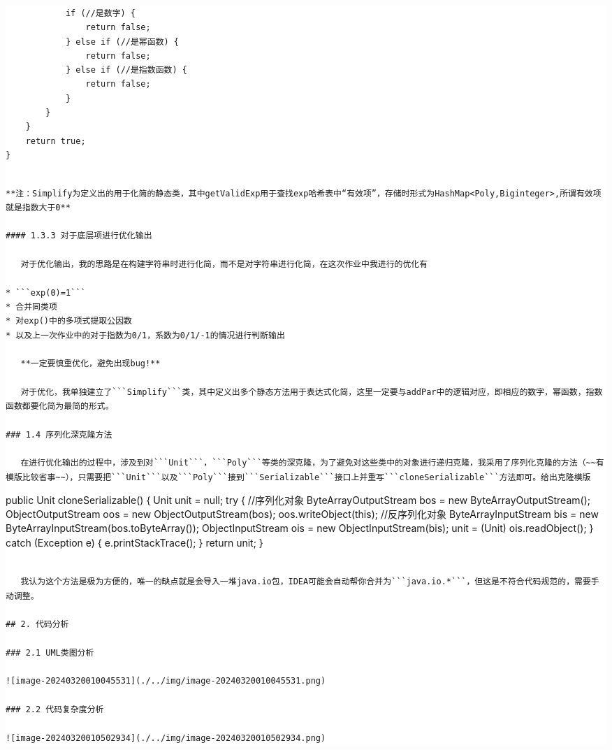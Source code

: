                 if (//是数字) { 
                    return false;
                } else if (//是幂函数) { 
                    return false;
                } else if (//是指数函数) {
                    return false;
                }
            }
        }
        return true;
    }
```

**注：Simplify为定义出的用于化简的静态类，其中getValidExp用于查找exp哈希表中“有效项”，存储时形式为HashMap<Poly,Biginteger>,所谓有效项就是指数大于0**

#### 1.3.3 对于底层项进行优化输出

​	对于优化输出，我的思路是在构建字符串时进行化简，而不是对字符串进行化简，在这次作业中我进行的优化有

* ```exp(0)=1```
* 合并同类项
* 对exp()中的多项式提取公因数
* 以及上一次作业中的对于指数为0/1，系数为0/1/-1的情况进行判断输出

​	**一定要慎重优化，避免出现bug!**

​	对于优化，我单独建立了```Simplify```类，其中定义出多个静态方法用于表达式化简，这里一定要与addPar中的逻辑对应，即相应的数字，幂函数，指数函数都要化简为最简的形式。

### 1.4 序列化深克隆方法

​	在进行优化输出的过程中，涉及到对```Unit```，```Poly```等类的深克隆，为了避免对这些类中的对象进行递归克隆，我采用了序列化克隆的方法（~~有模版比较省事~~），只需要把```Unit```以及```Poly```接到```Serializable```接口上并重写```cloneSerializable```方法即可。给出克隆模版

```
 public Unit cloneSerializable() {
        Unit unit = null;
        try {
            //序列化对象
            ByteArrayOutputStream bos = new ByteArrayOutputStream();
            ObjectOutputStream oos = new ObjectOutputStream(bos);
            oos.writeObject(this);
            //反序列化对象
            ByteArrayInputStream bis = new ByteArrayInputStream(bos.toByteArray());
            ObjectInputStream ois = new ObjectInputStream(bis);
            unit = (Unit) ois.readObject();
        } catch (Exception e) {
            e.printStackTrace();
        }
        return unit;
    }
```

​	我认为这个方法是极为方便的，唯一的缺点就是会导入一堆java.io包，IDEA可能会自动帮你合并为```java.io.*```，但这是不符合代码规范的，需要手动调整。

## 2. 代码分析

### 2.1 UML类图分析

![image-20240320010045531](./../img/image-20240320010045531.png)

### 2.2 代码复杂度分析

![image-20240320010502934](./../img/image-20240320010502934.png)
```